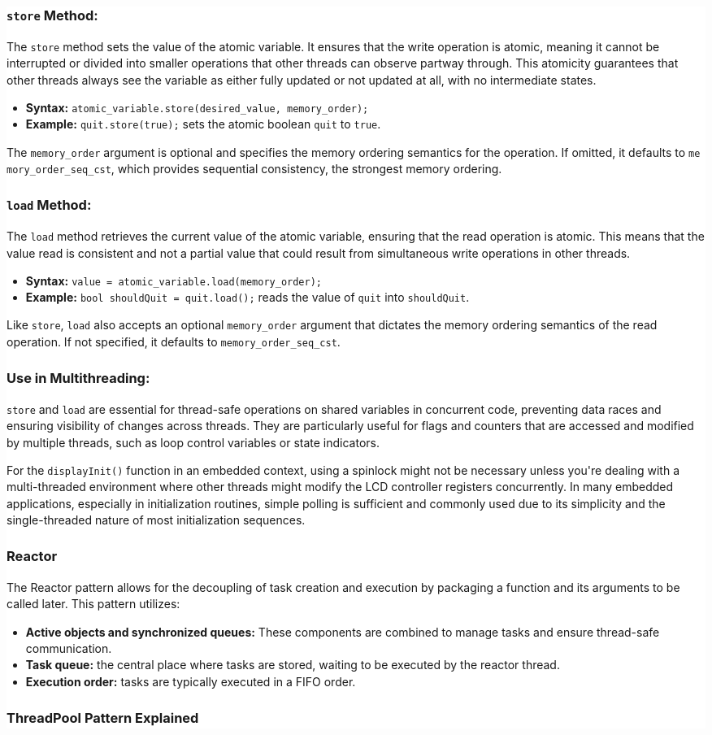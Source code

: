 ### `store` Method:

The `store` method sets the value of the atomic variable. It ensures that the write operation is atomic, meaning it cannot be interrupted or divided into smaller operations that other threads can observe partway through. This atomicity guarantees that other threads always see the variable as either fully updated or not updated at all, with no intermediate states.

- **Syntax:** `atomic_variable.store(desired_value, memory_order);`
- **Example:** `quit.store(true);` sets the atomic boolean `quit` to `true`.

The `memory_order` argument is optional and specifies the memory ordering semantics for the operation. If omitted, it defaults to `memory_order_seq_cst`, which provides sequential consistency, the strongest memory ordering.

### `load` Method:
The `load` method retrieves the current value of the atomic variable, ensuring that the read operation is atomic. This means that the value read is consistent and not a partial value that could result from simultaneous write operations in other threads.

- **Syntax:** `value = atomic_variable.load(memory_order);`
- **Example:** `bool shouldQuit = quit.load();` reads the value of `quit` into `shouldQuit`.

Like `store`, `load` also accepts an optional `memory_order` argument that dictates the memory ordering semantics of the read operation. If not specified, it defaults to `memory_order_seq_cst`.

### Use in Multithreading:
`store` and `load` are essential for thread-safe operations on shared variables in concurrent code, preventing data races and ensuring visibility of changes across threads. They are particularly useful for flags and counters that are accessed and modified by multiple threads, such as loop control variables or state indicators.

For the `displayInit()` function in an embedded context, using a spinlock might not be necessary unless you're dealing with a multi-threaded environment where other threads might modify the LCD controller registers concurrently. In many embedded applications, especially in initialization routines, simple polling is sufficient and commonly used due to its simplicity and the single-threaded nature of most initialization sequences.







### Reactor

The Reactor pattern allows for the decoupling of task creation and execution by packaging a function and its arguments to be called later. This pattern utilizes:

- **Active objects and synchronized queues:** These components are combined to manage tasks and ensure thread-safe communication.
- **Task queue:** the central place where tasks are stored, waiting to be executed by the reactor thread.
- **Execution order:** tasks are typically executed in a FIFO order.

### ThreadPool Pattern Explained
